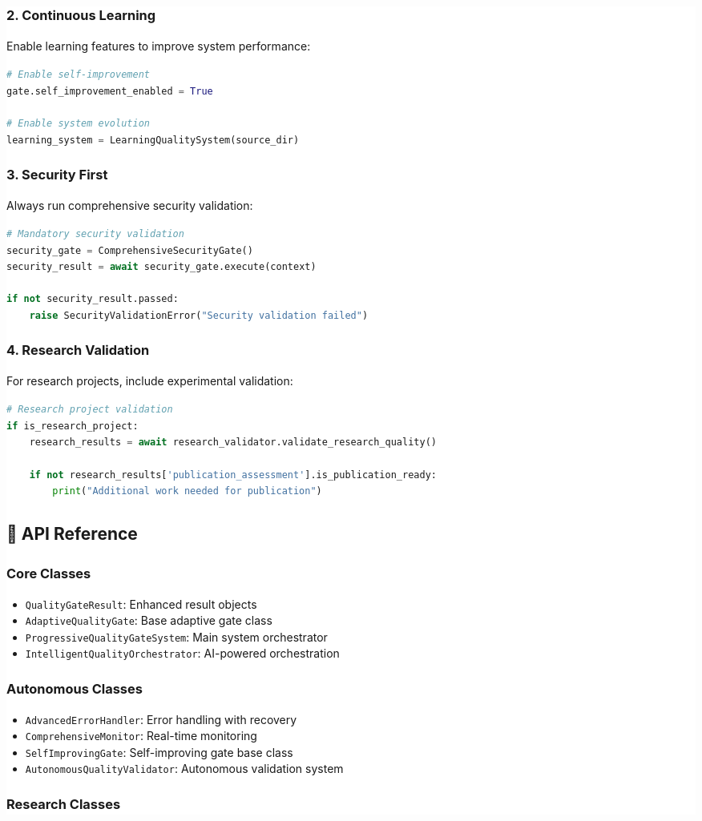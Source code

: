 ### 2. Continuous Learning
Enable learning features to improve system performance:

```python
# Enable self-improvement
gate.self_improvement_enabled = True

# Enable system evolution
learning_system = LearningQualitySystem(source_dir)
```

### 3. Security First
Always run comprehensive security validation:

```python
# Mandatory security validation
security_gate = ComprehensiveSecurityGate()
security_result = await security_gate.execute(context)

if not security_result.passed:
    raise SecurityValidationError("Security validation failed")
```

### 4. Research Validation
For research projects, include experimental validation:

```python
# Research project validation
if is_research_project:
    research_results = await research_validator.validate_research_quality()
    
    if not research_results['publication_assessment'].is_publication_ready:
        print("Additional work needed for publication")
```

## 🔗 API Reference

### Core Classes

- `QualityGateResult`: Enhanced result objects
- `AdaptiveQualityGate`: Base adaptive gate class
- `ProgressiveQualityGateSystem`: Main system orchestrator
- `IntelligentQualityOrchestrator`: AI-powered orchestration

### Autonomous Classes

- `AdvancedErrorHandler`: Error handling with recovery
- `ComprehensiveMonitor`: Real-time monitoring
- `SelfImprovingGate`: Self-improving gate base class
- `AutonomousQualityValidator`: Autonomous validation system

### Research Classes
